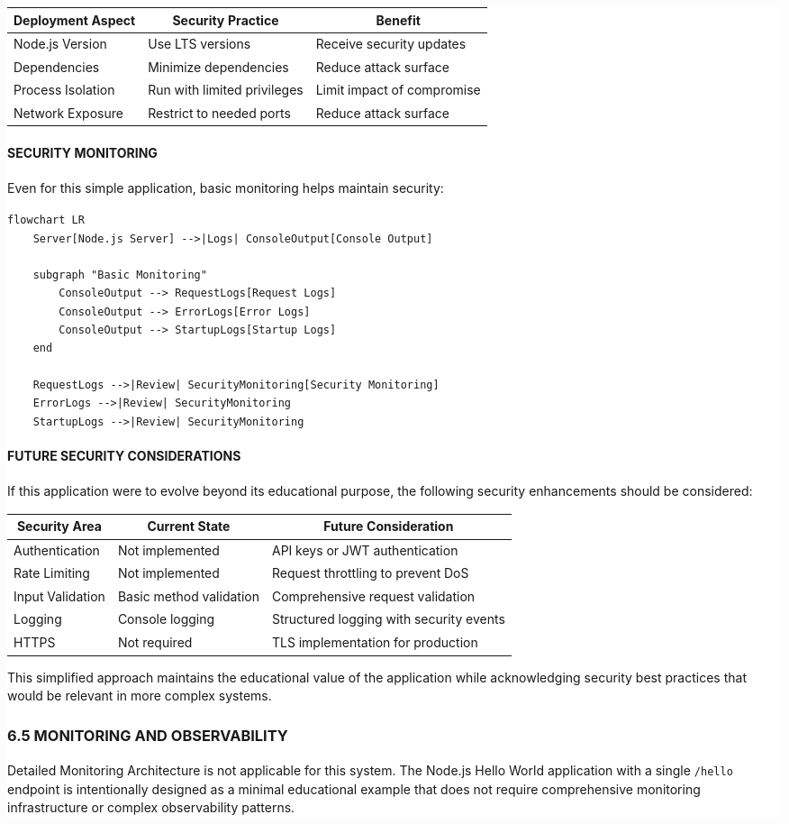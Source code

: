 | Deployment Aspect | Security Practice | Benefit |
|-------------------|-------------------|---------|
| Node.js Version | Use LTS versions | Receive security updates |
| Dependencies | Minimize dependencies | Reduce attack surface |
| Process Isolation | Run with limited privileges | Limit impact of compromise |
| Network Exposure | Restrict to needed ports | Reduce attack surface |

#### SECURITY MONITORING

Even for this simple application, basic monitoring helps maintain security:

```mermaid
flowchart LR
    Server[Node.js Server] -->|Logs| ConsoleOutput[Console Output]
    
    subgraph "Basic Monitoring"
        ConsoleOutput --> RequestLogs[Request Logs]
        ConsoleOutput --> ErrorLogs[Error Logs]
        ConsoleOutput --> StartupLogs[Startup Logs]
    end
    
    RequestLogs -->|Review| SecurityMonitoring[Security Monitoring]
    ErrorLogs -->|Review| SecurityMonitoring
    StartupLogs -->|Review| SecurityMonitoring
```

#### FUTURE SECURITY CONSIDERATIONS

If this application were to evolve beyond its educational purpose, the following security enhancements should be considered:

| Security Area | Current State | Future Consideration |
|---------------|---------------|----------------------|
| Authentication | Not implemented | API keys or JWT authentication |
| Rate Limiting | Not implemented | Request throttling to prevent DoS |
| Input Validation | Basic method validation | Comprehensive request validation |
| Logging | Console logging | Structured logging with security events |
| HTTPS | Not required | TLS implementation for production |

This simplified approach maintains the educational value of the application while acknowledging security best practices that would be relevant in more complex systems.

### 6.5 MONITORING AND OBSERVABILITY

Detailed Monitoring Architecture is not applicable for this system. The Node.js Hello World application with a single `/hello` endpoint is intentionally designed as a minimal educational example that does not require comprehensive monitoring infrastructure or complex observability patterns.
